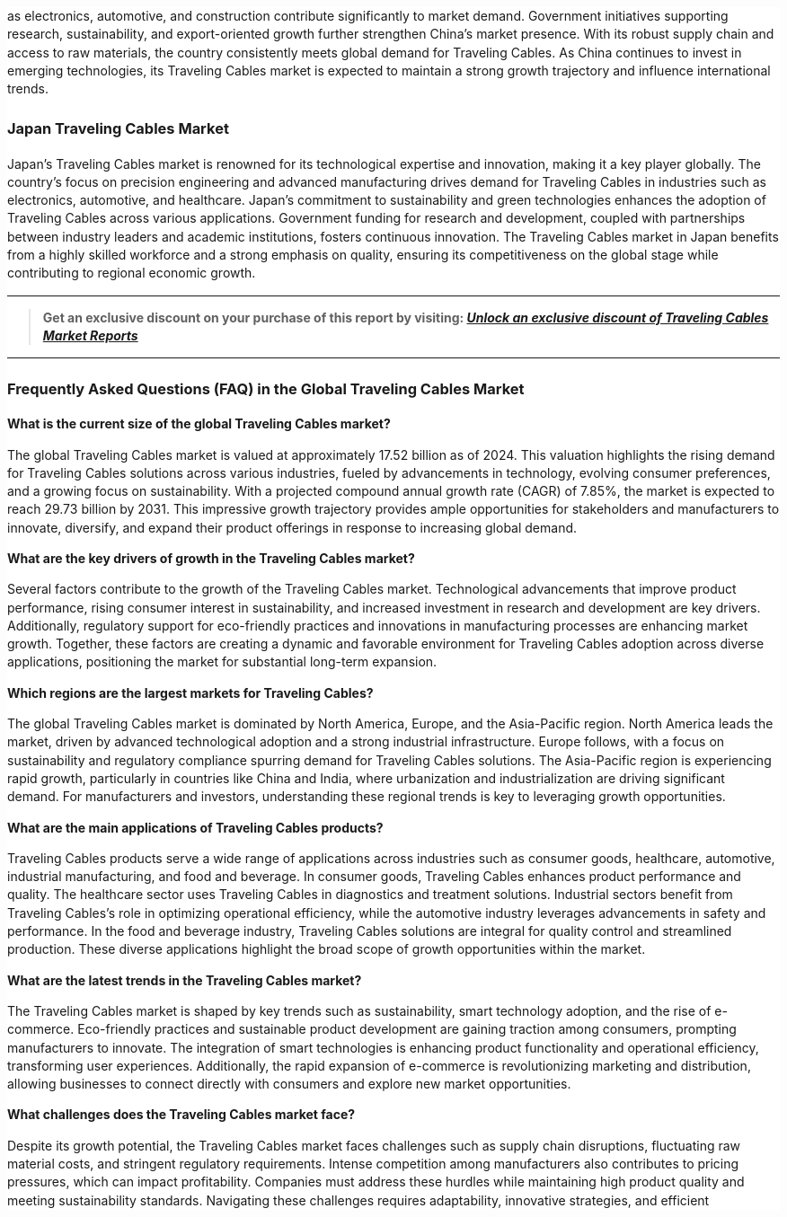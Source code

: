 as electronics, automotive, and construction contribute significantly to market demand. Government initiatives supporting research, sustainability, and export-oriented growth further strengthen China&rsquo;s market presence. With its robust supply chain and access to raw materials, the country consistently meets global demand for Traveling Cables. As China continues to invest in emerging technologies, its Traveling Cables market is expected to maintain a strong growth trajectory and influence international trends.</p><h3>Japan Traveling Cables Market</h3><p>Japan&rsquo;s Traveling Cables market is renowned for its technological expertise and innovation, making it a key player globally. The country&rsquo;s focus on precision engineering and advanced manufacturing drives demand for Traveling Cables in industries such as electronics, automotive, and healthcare. Japan&rsquo;s commitment to sustainability and green technologies enhances the adoption of Traveling Cables across various applications. Government funding for research and development, coupled with partnerships between industry leaders and academic institutions, fosters continuous innovation. The Traveling Cables market in Japan benefits from a highly skilled workforce and a strong emphasis on quality, ensuring its competitiveness on the global stage while contributing to regional economic growth.</p><hr /><blockquote><p><strong>Get an exclusive discount on your purchase of this report by visiting: <em><a href="://marketresearchpulse.com/ask-for-discount/7634?utm_source=Github&amp;utm_medium=022">Unlock an exclusive discount of Traveling Cables Market Reports</a></em>&nbsp;</strong></p></blockquote><hr /><h3>Frequently Asked Questions (FAQ) in the Global Traveling Cables Market</h3><p><strong>What is the current size of the global Traveling Cables market?</strong></p><p>The global Traveling Cables market is valued at approximately 17.52 billion as of 2024. This valuation highlights the rising demand for Traveling Cables solutions across various industries, fueled by advancements in technology, evolving consumer preferences, and a growing focus on sustainability. With a projected compound annual growth rate (CAGR) of 7.85%, the market is expected to reach 29.73 billion by 2031. This impressive growth trajectory provides ample opportunities for stakeholders and manufacturers to innovate, diversify, and expand their product offerings in response to increasing global demand.</p><p><strong>What are the key drivers of growth in the Traveling Cables market?</strong></p><p>Several factors contribute to the growth of the Traveling Cables market. Technological advancements that improve product performance, rising consumer interest in sustainability, and increased investment in research and development are key drivers. Additionally, regulatory support for eco-friendly practices and innovations in manufacturing processes are enhancing market growth. Together, these factors are creating a dynamic and favorable environment for Traveling Cables adoption across diverse applications, positioning the market for substantial long-term expansion.</p><p><strong>Which regions are the largest markets for Traveling Cables?</strong></p><p>The global Traveling Cables market is dominated by North America, Europe, and the Asia-Pacific region. North America leads the market, driven by advanced technological adoption and a strong industrial infrastructure. Europe follows, with a focus on sustainability and regulatory compliance spurring demand for Traveling Cables solutions. The Asia-Pacific region is experiencing rapid growth, particularly in countries like China and India, where urbanization and industrialization are driving significant demand. For manufacturers and investors, understanding these regional trends is key to leveraging growth opportunities.</p><p><strong>What are the main applications of Traveling Cables products?</strong></p><p>Traveling Cables products serve a wide range of applications across industries such as consumer goods, healthcare, automotive, industrial manufacturing, and food and beverage. In consumer goods, Traveling Cables enhances product performance and quality. The healthcare sector uses Traveling Cables in diagnostics and treatment solutions. Industrial sectors benefit from Traveling Cables&rsquo;s role in optimizing operational efficiency, while the automotive industry leverages advancements in safety and performance. In the food and beverage industry, Traveling Cables solutions are integral for quality control and streamlined production. These diverse applications highlight the broad scope of growth opportunities within the market.</p><p><strong>What are the latest trends in the Traveling Cables market?</strong></p><p>The Traveling Cables market is shaped by key trends such as sustainability, smart technology adoption, and the rise of e-commerce. Eco-friendly practices and sustainable product development are gaining traction among consumers, prompting manufacturers to innovate. The integration of smart technologies is enhancing product functionality and operational efficiency, transforming user experiences. Additionally, the rapid expansion of e-commerce is revolutionizing marketing and distribution, allowing businesses to connect directly with consumers and explore new market opportunities.</p><p><strong>What challenges does the Traveling Cables market face?</strong></p><p>Despite its growth potential, the Traveling Cables market faces challenges such as supply chain disruptions, fluctuating raw material costs, and stringent regulatory requirements. Intense competition among manufacturers also contributes to pricing pressures, which can impact profitability. Companies must address these hurdles while maintaining high product quality and meeting sustainability standards. Navigating these challenges requires adaptability, innovative strategies, and efficient